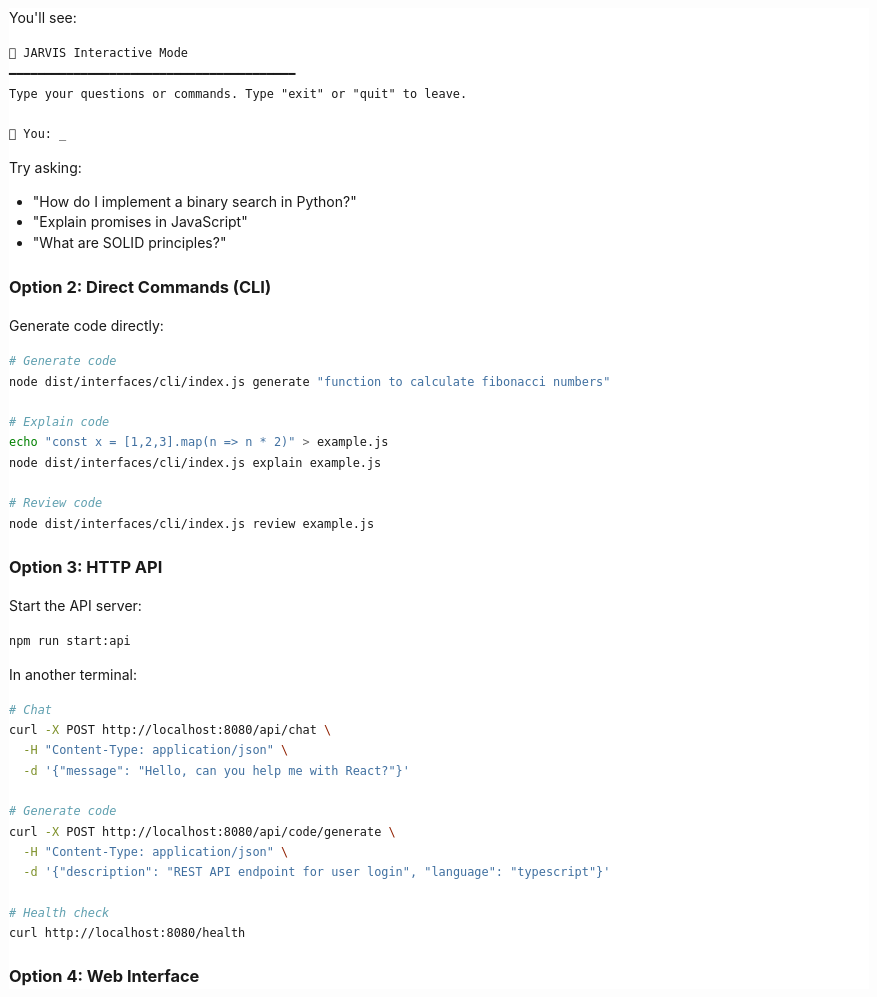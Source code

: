 You'll see:
```
🤖 JARVIS Interactive Mode
━━━━━━━━━━━━━━━━━━━━━━━━━━━━━━━━━━━━━━━━
Type your questions or commands. Type "exit" or "quit" to leave.

💬 You: _
```

Try asking:
- "How do I implement a binary search in Python?"
- "Explain promises in JavaScript"
- "What are SOLID principles?"

### Option 2: Direct Commands (CLI)

Generate code directly:

```bash
# Generate code
node dist/interfaces/cli/index.js generate "function to calculate fibonacci numbers"

# Explain code
echo "const x = [1,2,3].map(n => n * 2)" > example.js
node dist/interfaces/cli/index.js explain example.js

# Review code
node dist/interfaces/cli/index.js review example.js
```

### Option 3: HTTP API

Start the API server:

```bash
npm run start:api
```

In another terminal:

```bash
# Chat
curl -X POST http://localhost:8080/api/chat \
  -H "Content-Type: application/json" \
  -d '{"message": "Hello, can you help me with React?"}'

# Generate code
curl -X POST http://localhost:8080/api/code/generate \
  -H "Content-Type: application/json" \
  -d '{"description": "REST API endpoint for user login", "language": "typescript"}'

# Health check
curl http://localhost:8080/health
```

### Option 4: Web Interface
